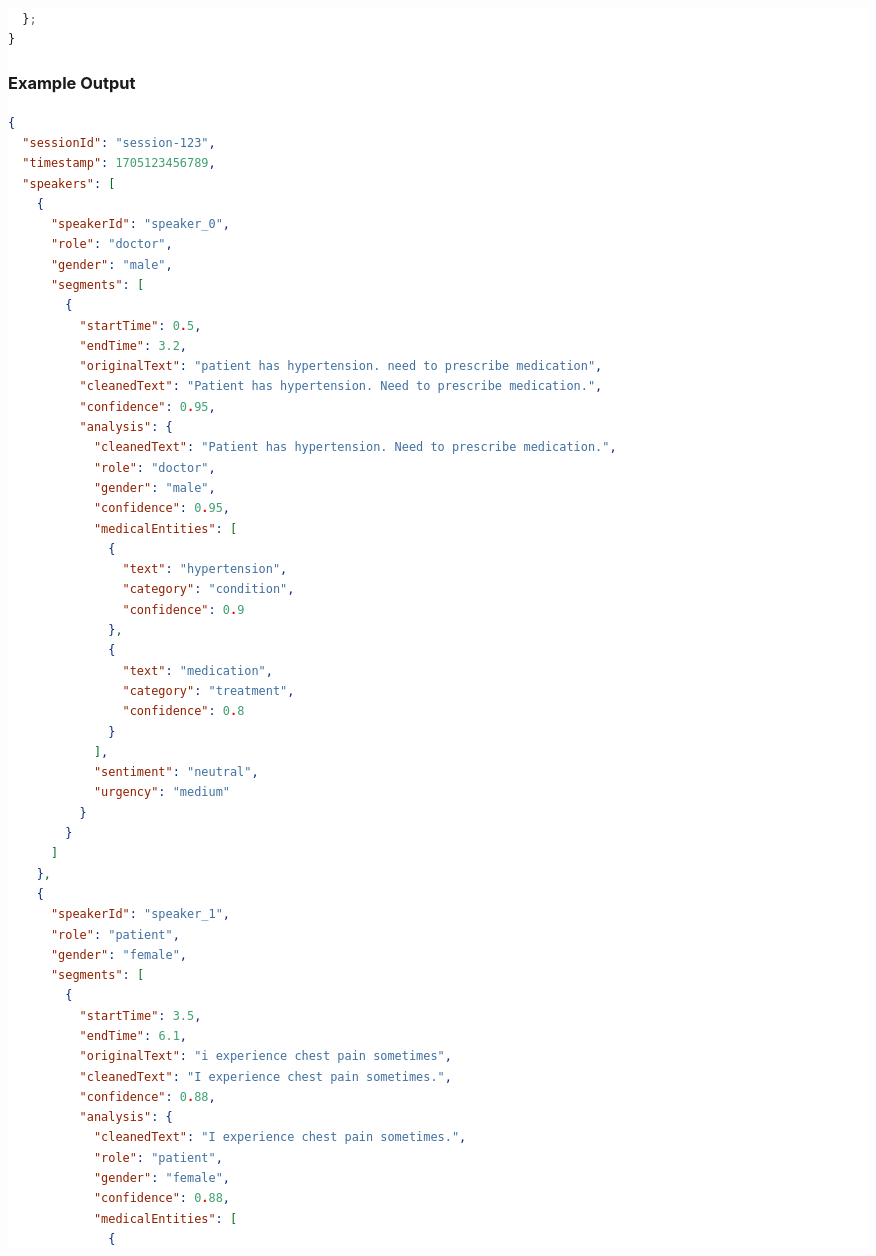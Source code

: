 ```typescript
  };
}
```

### Example Output

```json
{
  "sessionId": "session-123",
  "timestamp": 1705123456789,
  "speakers": [
    {
      "speakerId": "speaker_0",
      "role": "doctor",
      "gender": "male",
      "segments": [
        {
          "startTime": 0.5,
          "endTime": 3.2,
          "originalText": "patient has hypertension. need to prescribe medication",
          "cleanedText": "Patient has hypertension. Need to prescribe medication.",
          "confidence": 0.95,
          "analysis": {
            "cleanedText": "Patient has hypertension. Need to prescribe medication.",
            "role": "doctor",
            "gender": "male",
            "confidence": 0.95,
            "medicalEntities": [
              {
                "text": "hypertension",
                "category": "condition",
                "confidence": 0.9
              },
              {
                "text": "medication",
                "category": "treatment",
                "confidence": 0.8
              }
            ],
            "sentiment": "neutral",
            "urgency": "medium"
          }
        }
      ]
    },
    {
      "speakerId": "speaker_1",
      "role": "patient",
      "gender": "female",
      "segments": [
        {
          "startTime": 3.5,
          "endTime": 6.1,
          "originalText": "i experience chest pain sometimes",
          "cleanedText": "I experience chest pain sometimes.",
          "confidence": 0.88,
          "analysis": {
            "cleanedText": "I experience chest pain sometimes.",
            "role": "patient",
            "gender": "female",
            "confidence": 0.88,
            "medicalEntities": [
              {
```